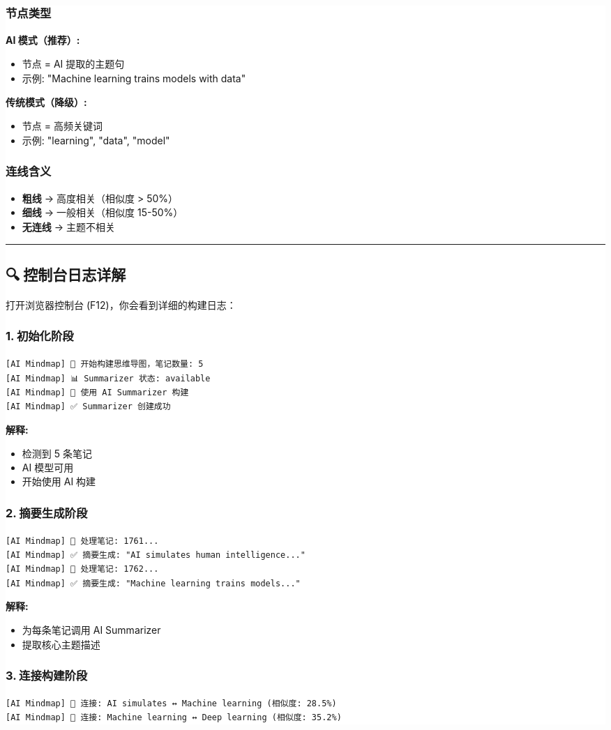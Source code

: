 ### 节点类型

**AI 模式（推荐）:**
- 节点 = AI 提取的主题句
- 示例: "Machine learning trains models with data"

**传统模式（降级）:**
- 节点 = 高频关键词
- 示例: "learning", "data", "model"

### 连线含义

- **粗线** → 高度相关（相似度 > 50%）
- **细线** → 一般相关（相似度 15-50%）
- **无连线** → 主题不相关

---

## 🔍 控制台日志详解

打开浏览器控制台 (F12)，你会看到详细的构建日志：

### 1. 初始化阶段

```
[AI Mindmap] 🚀 开始构建思维导图，笔记数量: 5
[AI Mindmap] 📊 Summarizer 状态: available
[AI Mindmap] 🤖 使用 AI Summarizer 构建
[AI Mindmap] ✅ Summarizer 创建成功
```

**解释:**
- 检测到 5 条笔记
- AI 模型可用
- 开始使用 AI 构建

### 2. 摘要生成阶段

```
[AI Mindmap] 📝 处理笔记: 1761...
[AI Mindmap] ✅ 摘要生成: "AI simulates human intelligence..."
[AI Mindmap] 📝 处理笔记: 1762...
[AI Mindmap] ✅ 摘要生成: "Machine learning trains models..."
```

**解释:**
- 为每条笔记调用 AI Summarizer
- 提取核心主题描述

### 3. 连接构建阶段

```
[AI Mindmap] 🔗 连接: AI simulates ↔ Machine learning (相似度: 28.5%)
[AI Mindmap] 🔗 连接: Machine learning ↔ Deep learning (相似度: 35.2%)
```
